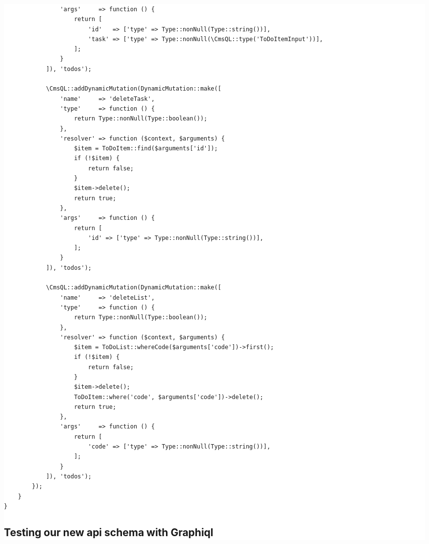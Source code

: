 ```php{10-11,23-158}
                'args'     => function () {
                    return [
                        'id'   => ['type' => Type::nonNull(Type::string())],
                        'task' => ['type' => Type::nonNull(\CmsQL::type('ToDoItemInput'))],
                    ];
                }
            ]), 'todos');

            \CmsQL::addDynamicMutation(DynamicMutation::make([
                'name'     => 'deleteTask',
                'type'     => function () {
                    return Type::nonNull(Type::boolean());
                },
                'resolver' => function ($context, $arguments) {
                    $item = ToDoItem::find($arguments['id']);
                    if (!$item) {
                        return false;
                    }
                    $item->delete();
                    return true;
                },
                'args'     => function () {
                    return [
                        'id' => ['type' => Type::nonNull(Type::string())],
                    ];
                }
            ]), 'todos');

            \CmsQL::addDynamicMutation(DynamicMutation::make([
                'name'     => 'deleteList',
                'type'     => function () {
                    return Type::nonNull(Type::boolean());
                },
                'resolver' => function ($context, $arguments) {
                    $item = ToDoList::whereCode($arguments['code'])->first();
                    if (!$item) {
                        return false;
                    }
                    $item->delete();
                    ToDoItem::where('code', $arguments['code'])->delete();
                    return true;
                },
                'args'     => function () {
                    return [
                        'code' => ['type' => Type::nonNull(Type::string())],
                    ];
                }
            ]), 'todos');
        });
    }
}
```
## Testing our new api schema with Graphiql
